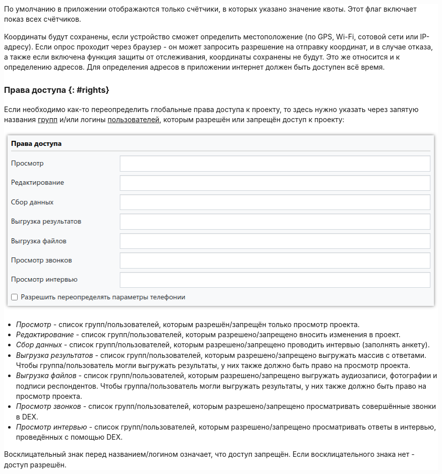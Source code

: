 По умолчанию в приложении отображаются только счётчики, в которых указано значение квоты. Этот флаг включает показ всех счётчиков.

Координаты будут сохранены, если устройство сможет определить местоположение (по GPS, Wi-Fi, сотовой сети или IP-адресу). Если опрос проходит через браузер - он может запросить разрешение на отправку координат, и в случае отказа, а также если включена функция защиты от отслеживания, координаты сохранены не будут. Это же относится и к определению адресов. Для определения адресов в приложении интернет должен быть доступен всё время.

### Права доступа {: #rights}

Если необходимо как-то переопределить глобальные права доступа к проекту, то здесь нужно указать через запятую названия [групп](4002.md) и/или логины [пользователей](4001.md), которым разрешён или запрещён доступ к проекту:

![](images/3001_img_008.png)

- *Просмотр* - список групп/пользователей, которым разрешён/запрещён только просмотр проекта.
- *Редактирование* - список групп/пользователей, которым разрешено/запрещено вносить изменения в проект.
- *Сбор данных* - список групп/пользователей, которым разрешено/запрещено проводить интервью (заполнять анкету).
- *Выгрузка результатов* - список групп/пользователей, которым разрешено/запрещено выгружать массив с ответами. Чтобы группа/пользователь могли выгружать результаты, у них также должно быть право на просмотр проекта.
- *Выгрузка файлов* - список групп/пользователей, которым разрешено/запрещено выгружать аудиозаписи, фотографии и подписи респондентов. Чтобы группа/пользователь могли выгружать результаты, у них также должно быть право на просмотр проекта.
- *Просмотр звонков* - список групп/пользователей, которым разрешено/запрещено просматривать совершённые звонки в DEX.
- *Просмотр интервью* - список групп/пользователей, которым разрешено/запрещено просматривать ответы в интервью, проведённых с помощью DEX.

Восклицательный знак перед названием/логином означает, что доступ запрещён. Если восклицательного знака нет - доступ разрешён.
